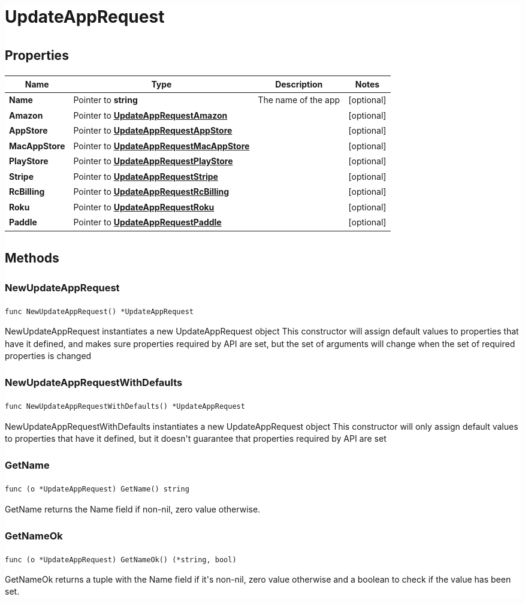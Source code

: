 # UpdateAppRequest

## Properties

Name | Type | Description | Notes
------------ | ------------- | ------------- | -------------
**Name** | Pointer to **string** | The name of the app | [optional] 
**Amazon** | Pointer to [**UpdateAppRequestAmazon**](UpdateAppRequestAmazon.md) |  | [optional] 
**AppStore** | Pointer to [**UpdateAppRequestAppStore**](UpdateAppRequestAppStore.md) |  | [optional] 
**MacAppStore** | Pointer to [**UpdateAppRequestMacAppStore**](UpdateAppRequestMacAppStore.md) |  | [optional] 
**PlayStore** | Pointer to [**UpdateAppRequestPlayStore**](UpdateAppRequestPlayStore.md) |  | [optional] 
**Stripe** | Pointer to [**UpdateAppRequestStripe**](UpdateAppRequestStripe.md) |  | [optional] 
**RcBilling** | Pointer to [**UpdateAppRequestRcBilling**](UpdateAppRequestRcBilling.md) |  | [optional] 
**Roku** | Pointer to [**UpdateAppRequestRoku**](UpdateAppRequestRoku.md) |  | [optional] 
**Paddle** | Pointer to [**UpdateAppRequestPaddle**](UpdateAppRequestPaddle.md) |  | [optional] 

## Methods

### NewUpdateAppRequest

`func NewUpdateAppRequest() *UpdateAppRequest`

NewUpdateAppRequest instantiates a new UpdateAppRequest object
This constructor will assign default values to properties that have it defined,
and makes sure properties required by API are set, but the set of arguments
will change when the set of required properties is changed

### NewUpdateAppRequestWithDefaults

`func NewUpdateAppRequestWithDefaults() *UpdateAppRequest`

NewUpdateAppRequestWithDefaults instantiates a new UpdateAppRequest object
This constructor will only assign default values to properties that have it defined,
but it doesn't guarantee that properties required by API are set

### GetName

`func (o *UpdateAppRequest) GetName() string`

GetName returns the Name field if non-nil, zero value otherwise.

### GetNameOk

`func (o *UpdateAppRequest) GetNameOk() (*string, bool)`

GetNameOk returns a tuple with the Name field if it's non-nil, zero value otherwise
and a boolean to check if the value has been set.
